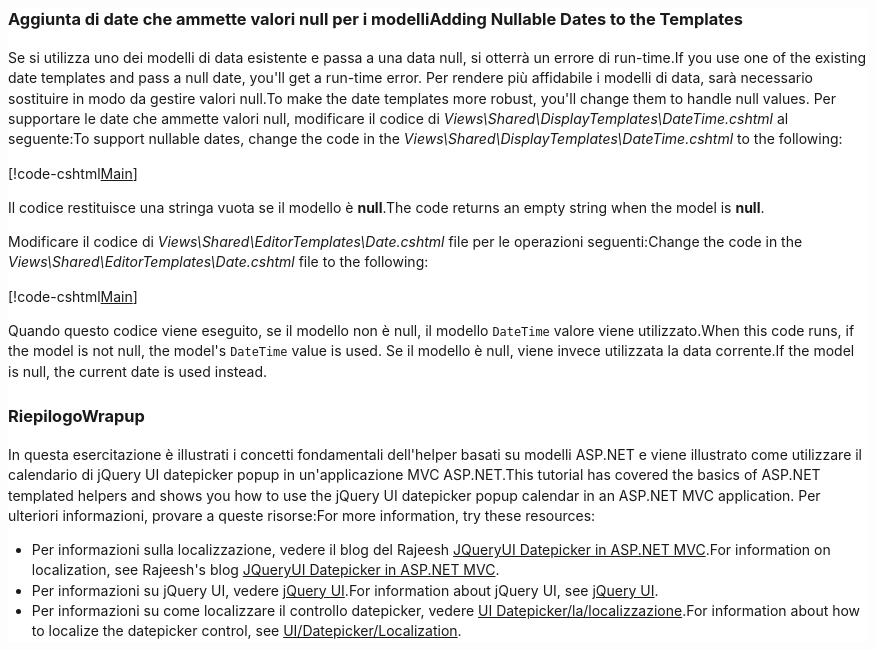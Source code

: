 ### <a name="adding-nullable-dates-to-the-templates"></a><span data-ttu-id="30ab1-202">Aggiunta di date che ammette valori null per i modelli</span><span class="sxs-lookup"><span data-stu-id="30ab1-202">Adding Nullable Dates to the Templates</span></span>

<span data-ttu-id="30ab1-203">Se si utilizza uno dei modelli di data esistente e passa a una data null, si otterrà un errore di run-time.</span><span class="sxs-lookup"><span data-stu-id="30ab1-203">If you use one of the existing date templates and pass a null date, you'll get a run-time error.</span></span> <span data-ttu-id="30ab1-204">Per rendere più affidabile i modelli di data, sarà necessario sostituire in modo da gestire valori null.</span><span class="sxs-lookup"><span data-stu-id="30ab1-204">To make the date templates more robust, you'll change them to handle null values.</span></span> <span data-ttu-id="30ab1-205">Per supportare le date che ammette valori null, modificare il codice di *Views\Shared\DisplayTemplates\DateTime.cshtml* al seguente:</span><span class="sxs-lookup"><span data-stu-id="30ab1-205">To support nullable dates, change the code in the *Views\Shared\DisplayTemplates\DateTime.cshtml* to the following:</span></span>

[!code-cshtml[Main](using-the-html5-and-jquery-ui-datepicker-popup-calendar-with-aspnet-mvc-part-4/samples/sample10.cshtml)]

<span data-ttu-id="30ab1-206">Il codice restituisce una stringa vuota se il modello è **null**.</span><span class="sxs-lookup"><span data-stu-id="30ab1-206">The code returns an empty string when the model is **null**.</span></span>

<span data-ttu-id="30ab1-207">Modificare il codice di *Views\Shared\EditorTemplates\Date.cshtml* file per le operazioni seguenti:</span><span class="sxs-lookup"><span data-stu-id="30ab1-207">Change the code in the *Views\Shared\EditorTemplates\Date.cshtml* file to the following:</span></span>

[!code-cshtml[Main](using-the-html5-and-jquery-ui-datepicker-popup-calendar-with-aspnet-mvc-part-4/samples/sample11.cshtml)]

<span data-ttu-id="30ab1-208">Quando questo codice viene eseguito, se il modello non è null, il modello `DateTime` valore viene utilizzato.</span><span class="sxs-lookup"><span data-stu-id="30ab1-208">When this code runs, if the model is not null, the model's `DateTime` value is used.</span></span> <span data-ttu-id="30ab1-209">Se il modello è null, viene invece utilizzata la data corrente.</span><span class="sxs-lookup"><span data-stu-id="30ab1-209">If the model is null, the current date is used instead.</span></span>

### <a name="wrapup"></a><span data-ttu-id="30ab1-210">Riepilogo</span><span class="sxs-lookup"><span data-stu-id="30ab1-210">Wrapup</span></span>

<span data-ttu-id="30ab1-211">In questa esercitazione è illustrati i concetti fondamentali dell'helper basati su modelli ASP.NET e viene illustrato come utilizzare il calendario di jQuery UI datepicker popup in un'applicazione MVC ASP.NET.</span><span class="sxs-lookup"><span data-stu-id="30ab1-211">This tutorial has covered the basics of ASP.NET templated helpers and shows you how to use the jQuery UI datepicker popup calendar in an ASP.NET MVC application.</span></span> <span data-ttu-id="30ab1-212">Per ulteriori informazioni, provare a queste risorse:</span><span class="sxs-lookup"><span data-stu-id="30ab1-212">For more information, try these resources:</span></span>

- <span data-ttu-id="30ab1-213">Per informazioni sulla localizzazione, vedere il blog del Rajeesh [JQueryUI Datepicker in ASP.NET MVC](http://www.rajeeshcv.com/2010/02/jqueryui-datepicker-in-asp-net-mvc/).</span><span class="sxs-lookup"><span data-stu-id="30ab1-213">For information on localization, see Rajeesh's blog [JQueryUI Datepicker in ASP.NET MVC](http://www.rajeeshcv.com/2010/02/jqueryui-datepicker-in-asp-net-mvc/).</span></span>
- <span data-ttu-id="30ab1-214">Per informazioni su jQuery UI, vedere [jQuery UI](http://docs.jquery.com/UI).</span><span class="sxs-lookup"><span data-stu-id="30ab1-214">For information about jQuery UI, see [jQuery UI](http://docs.jquery.com/UI).</span></span>
- <span data-ttu-id="30ab1-215">Per informazioni su come localizzare il controllo datepicker, vedere [UI Datepicker/la/localizzazione](http://docs.jquery.com/UI/Datepicker/Localization).</span><span class="sxs-lookup"><span data-stu-id="30ab1-215">For information about how to localize the datepicker control, see [UI/Datepicker/Localization](http://docs.jquery.com/UI/Datepicker/Localization).</span></span>